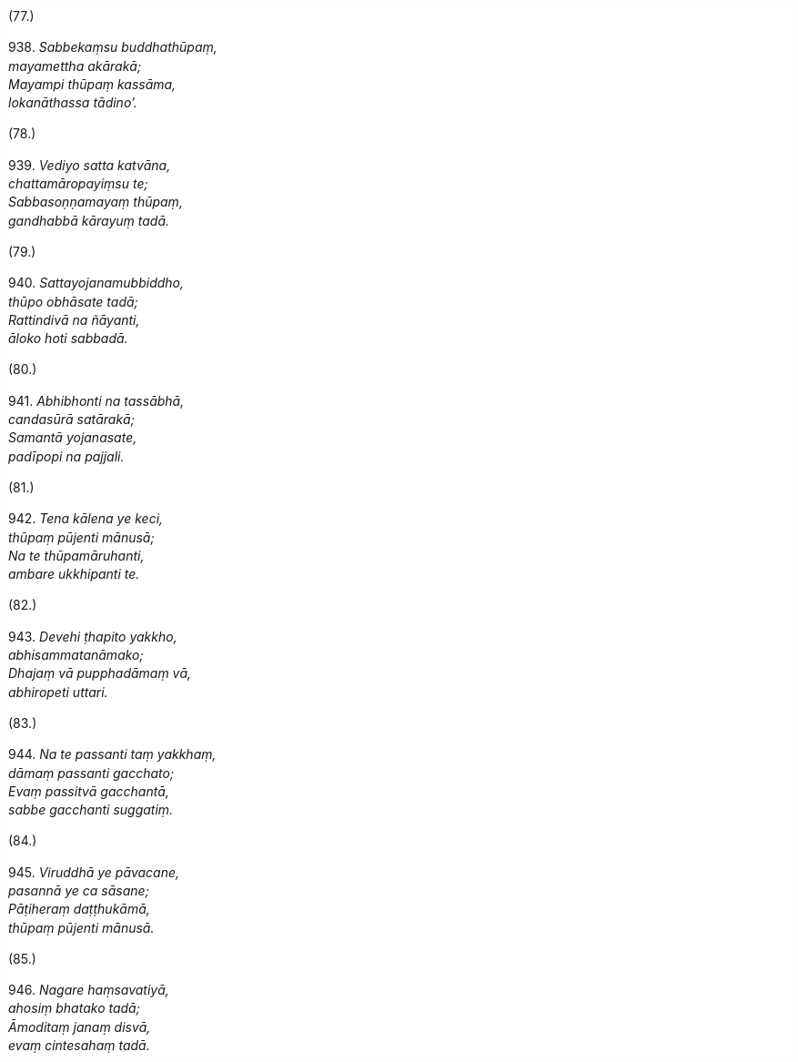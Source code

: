 (77.)

938\. _Sabbekaṃsu buddhathūpaṃ,_  
_mayamettha akārakā;_  
_Mayampi thūpaṃ kassāma,_  
_lokanāthassa tādino’._  

(78.)

939\. _Vediyo satta katvāna,_  
_chattamāropayiṃsu te;_  
_Sabbasoṇṇamayaṃ thūpaṃ,_  
_gandhabbā kārayuṃ tadā._  

(79.)

940\. _Sattayojanamubbiddho,_  
_thūpo obhāsate tadā;_  
_Rattindivā na ñāyanti,_  
_āloko hoti sabbadā._  

(80.)

941\. _Abhibhonti na tassābhā,_  
_candasūrā satārakā;_  
_Samantā yojanasate,_  
_padīpopi na pajjali._  

(81.)

942\. _Tena kālena ye keci,_  
_thūpaṃ pūjenti mānusā;_  
_Na te thūpamāruhanti,_  
_ambare ukkhipanti te._  

(82.)

943\. _Devehi ṭhapito yakkho,_  
_abhisammatanāmako;_  
_Dhajaṃ vā pupphadāmaṃ vā,_  
_abhiropeti uttari._  

(83.)

944\. _Na te passanti taṃ yakkhaṃ,_  
_dāmaṃ passanti gacchato;_  
_Evaṃ passitvā gacchantā,_  
_sabbe gacchanti suggatiṃ._  

(84.)

945\. _Viruddhā ye pāvacane,_  
_pasannā ye ca sāsane;_  
_Pāṭiheraṃ daṭṭhukāmā,_  
_thūpaṃ pūjenti mānusā._  

(85.)

946\. _Nagare haṃsavatiyā,_  
_ahosiṃ bhatako tadā;_  
_Āmoditaṃ janaṃ disvā,_  
_evaṃ cintesahaṃ tadā._  
